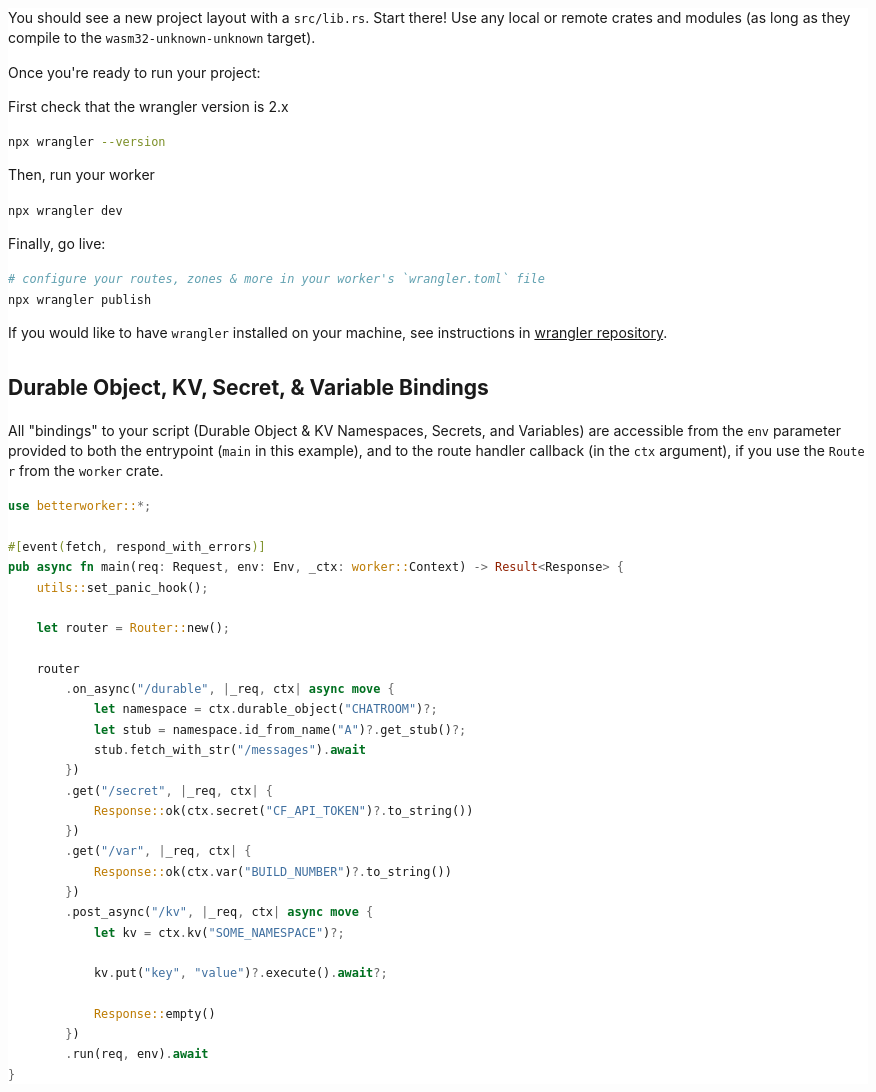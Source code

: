 You should see a new project layout with a `src/lib.rs`. Start there! Use any local or remote crates
and modules (as long as they compile to the `wasm32-unknown-unknown` target).

Once you're ready to run your project:

First check that the wrangler version is 2.x
```bash
npx wrangler --version
```

Then, run your worker

```bash
npx wrangler dev
```

Finally, go live:

```bash
# configure your routes, zones & more in your worker's `wrangler.toml` file
npx wrangler publish
```

If you would like to have `wrangler` installed on your machine, see instructions in [wrangler repository](https://github.com/cloudflare/wrangler2).
## Durable Object, KV, Secret, & Variable Bindings

All "bindings" to your script (Durable Object & KV Namespaces, Secrets, and Variables) are
accessible from the `env` parameter provided to both the entrypoint (`main` in this example), and to
the route handler callback (in the `ctx` argument), if you use the `Router` from the `worker` crate.

```rust
use betterworker::*;

#[event(fetch, respond_with_errors)]
pub async fn main(req: Request, env: Env, _ctx: worker::Context) -> Result<Response> {
    utils::set_panic_hook();

    let router = Router::new();

    router
        .on_async("/durable", |_req, ctx| async move {
            let namespace = ctx.durable_object("CHATROOM")?;
            let stub = namespace.id_from_name("A")?.get_stub()?;
            stub.fetch_with_str("/messages").await
        })
        .get("/secret", |_req, ctx| {
            Response::ok(ctx.secret("CF_API_TOKEN")?.to_string())
        })
        .get("/var", |_req, ctx| {
            Response::ok(ctx.var("BUILD_NUMBER")?.to_string())
        })
        .post_async("/kv", |_req, ctx| async move {
            let kv = ctx.kv("SOME_NAMESPACE")?;

            kv.put("key", "value")?.execute().await?;

            Response::empty()
        })
        .run(req, env).await
}
```

